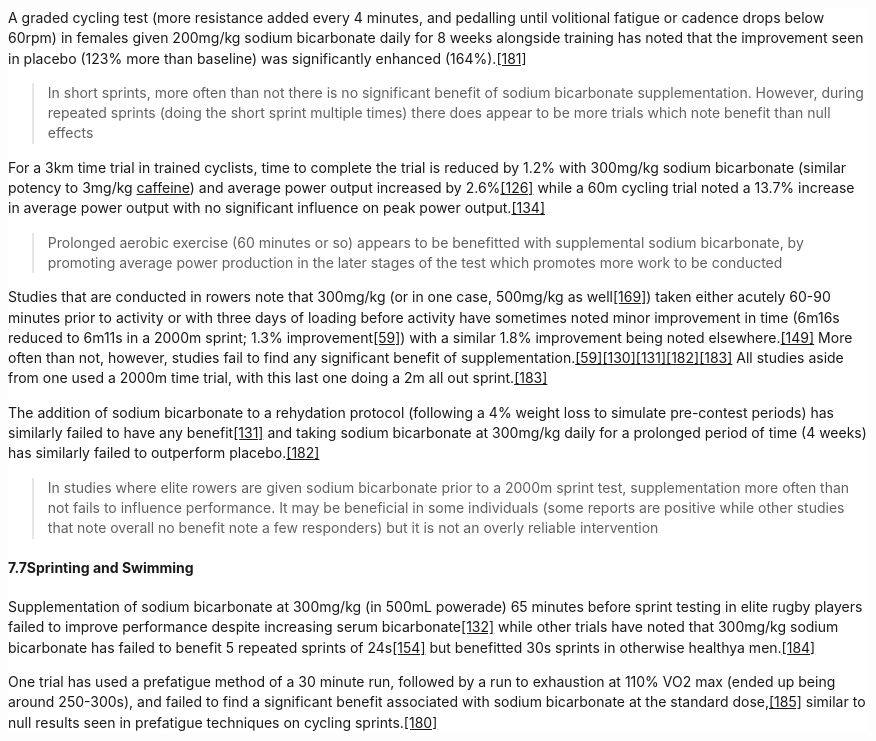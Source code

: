 
A graded cycling test (more resistance added every 4 minutes, and pedalling until volitional fatigue or cadence drops below 60rpm) in females given 200mg/kg sodium bicarbonate daily for 8 weeks alongside training has noted that the improvement seen in placebo (123% more than baseline) was significantly enhanced (164%).[[181]](#ref181)



> In short sprints, more often than not there is no significant benefit of sodium bicarbonate supplementation. However, during repeated sprints (doing the short sprint multiple times) there does appear to be more trials which note benefit than null effects


For a 3km time trial in trained cyclists, time to complete the trial is reduced by 1.2% with 300mg/kg sodium bicarbonate (similar potency to 3mg/kg [caffeine](/supplements/caffeine/)) and average power output increased by 2.6%[[126]](#ref126) while a 60m cycling trial noted a 13.7% increase in average power output with no significant influence on peak power output.[[134]](#ref134)



> Prolonged aerobic exercise (60 minutes or so) appears to be benefitted with supplemental sodium bicarbonate, by promoting average power production in the later stages of the test which promotes more work to be conducted


Studies that are conducted in rowers note that 300mg/kg (or in one case, 500mg/kg as well[[169]](#ref169)) taken either acutely 60-90 minutes prior to activity or with three days of loading before activity have sometimes noted minor improvement in time (6m16s reduced to 6m11s in a 2000m sprint; 1.3% improvement[[59]](#ref59)) with a similar 1.8% improvement being noted elsewhere.[[149]](#ref149) More often than not, however, studies fail to find any significant benefit of supplementation.[[59]](#ref59)[[130]](#ref130)[[131]](#ref131)[[182]](#ref182)[[183]](#ref183) All studies aside from one used a 2000m time trial, with this last one doing a 2m all out sprint.[[183]](#ref183)


The addition of sodium bicarbonate to a rehydation protocol (following a 4% weight loss to simulate pre-contest periods) has similarly failed to have any benefit[[131]](#ref131) and taking sodium bicarbonate at 300mg/kg daily for a prolonged period of time (4 weeks) has similarly failed to outperform placebo.[[182]](#ref182)



> In studies where elite rowers are given sodium bicarbonate prior to a 2000m sprint test, supplementation more often than not fails to influence performance. It may be beneficial in some individuals (some reports are positive while other studies that note overall no benefit note a few responders) but it is not an overly reliable intervention


#### 7.7Sprinting and Swimming


Supplementation of sodium bicarbonate at 300mg/kg (in 500mL powerade) 65 minutes before sprint testing in elite rugby players failed to improve performance despite increasing serum bicarbonate[[132]](#ref132) while other trials have noted that 300mg/kg sodium bicarbonate has failed to benefit 5 repeated sprints of 24s[[154]](#ref154) but benefitted 30s sprints in otherwise healthya men.[[184]](#ref184)


One trial has used a prefatigue method of a 30 minute run, followed by a run to exhaustion at 110% VO2 max (ended up being around 250-300s), and failed to find a significant benefit associated with sodium bicarbonate at the standard dose,[[185]](#ref185) similar to null results seen in prefatigue techniques on cycling sprints.[[180]](#ref180)

